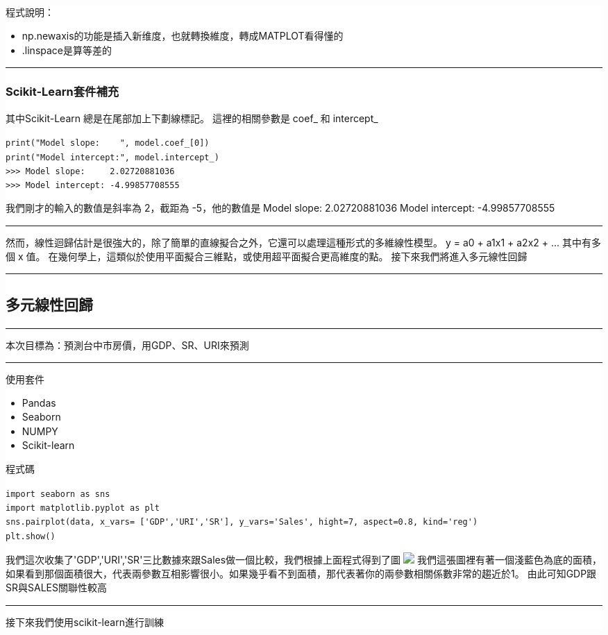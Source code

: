 程式說明：
- np.newaxis的功能是插入新维度，也就轉換維度，轉成MATPLOT看得懂的
- .linspace是算等差的

---
### Scikit-Learn套件補充

其中Scikit-Learn 總是在尾部加上下劃線標記。
這裡的相關參數是 coef_ 和 intercept_ 
```python=
print("Model slope:    ", model.coef_[0])
print("Model intercept:", model.intercept_)
>>> Model slope:     2.02720881036
>>> Model intercept: -4.99857708555
```
我們剛才的輸入的數值是斜率為 2，截距為 -5，他的數值是
Model slope:     2.02720881036
Model intercept: -4.99857708555

---
然而，線性迴歸估計是很強大的，除了簡單的直線擬合之外，它還可以處理這種形式的多維線性模型。
y = a0 + a1x1 + a2x2 + ...
其中有多個 x 值。 在幾何學上，這類似於使用平面擬合三維點，或使用超平面擬合更高維度的點。
接下來我們將進入多元線性回歸

---
## 多元線性回歸

---
本次目標為：預測台中市房價，用GDP、SR、URI來預測

---
使用套件
- Pandas
- Seaborn
- NUMPY
- Scikit-learn

程式碼
```python=
import seaborn as sns
import matplotlib.pyplot as plt
sns.pairplot(data, x_vars= ['GDP','URI','SR'], y_vars='Sales', hight=7, aspect=0.8, kind='reg')
plt.show() 
```
我們這次收集了'GDP','URI','SR'三比數據來跟Sales做一個比較，我們根據上面程式得到了圖
![](https://i.imgur.com/2VDUiD0.png)
我們這張圖裡有著一個淺藍色為底的面積，如果看到那個面積很大，代表兩參數互相影響很小。如果幾乎看不到面積，那代表著你的兩參數相關係數非常的趨近於1。
由此可知GDP跟SR與SALES關聯性較高

---
接下來我們使用scikit-learn進行訓練
